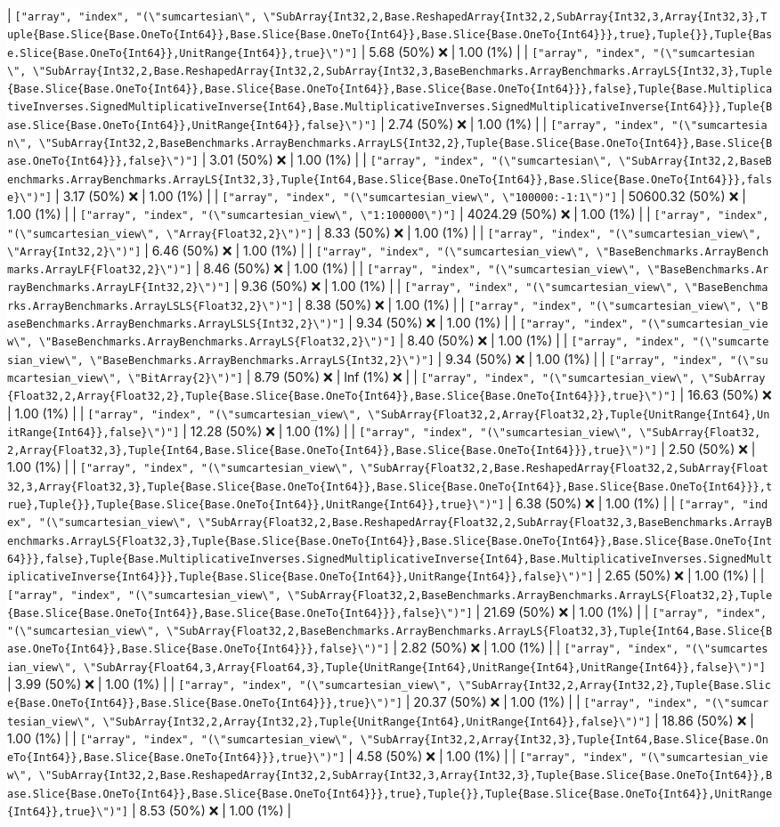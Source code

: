 | `["array", "index", "(\"sumcartesian\", \"SubArray{Int32,2,Base.ReshapedArray{Int32,2,SubArray{Int32,3,Array{Int32,3},Tuple{Base.Slice{Base.OneTo{Int64}},Base.Slice{Base.OneTo{Int64}},Base.Slice{Base.OneTo{Int64}}},true},Tuple{}},Tuple{Base.Slice{Base.OneTo{Int64}},UnitRange{Int64}},true}\")"]` | 5.68 (50%) :x: | 1.00 (1%)  |
| `["array", "index", "(\"sumcartesian\", \"SubArray{Int32,2,Base.ReshapedArray{Int32,2,SubArray{Int32,3,BaseBenchmarks.ArrayBenchmarks.ArrayLS{Int32,3},Tuple{Base.Slice{Base.OneTo{Int64}},Base.Slice{Base.OneTo{Int64}},Base.Slice{Base.OneTo{Int64}}},false},Tuple{Base.MultiplicativeInverses.SignedMultiplicativeInverse{Int64},Base.MultiplicativeInverses.SignedMultiplicativeInverse{Int64}}},Tuple{Base.Slice{Base.OneTo{Int64}},UnitRange{Int64}},false}\")"]` | 2.74 (50%) :x: | 1.00 (1%)  |
| `["array", "index", "(\"sumcartesian\", \"SubArray{Int32,2,BaseBenchmarks.ArrayBenchmarks.ArrayLS{Int32,2},Tuple{Base.Slice{Base.OneTo{Int64}},Base.Slice{Base.OneTo{Int64}}},false}\")"]` | 3.01 (50%) :x: | 1.00 (1%)  |
| `["array", "index", "(\"sumcartesian\", \"SubArray{Int32,2,BaseBenchmarks.ArrayBenchmarks.ArrayLS{Int32,3},Tuple{Int64,Base.Slice{Base.OneTo{Int64}},Base.Slice{Base.OneTo{Int64}}},false}\")"]` | 3.17 (50%) :x: | 1.00 (1%)  |
| `["array", "index", "(\"sumcartesian_view\", \"100000:-1:1\")"]` | 50600.32 (50%) :x: | 1.00 (1%)  |
| `["array", "index", "(\"sumcartesian_view\", \"1:100000\")"]` | 4024.29 (50%) :x: | 1.00 (1%)  |
| `["array", "index", "(\"sumcartesian_view\", \"Array{Float32,2}\")"]` | 8.33 (50%) :x: | 1.00 (1%)  |
| `["array", "index", "(\"sumcartesian_view\", \"Array{Int32,2}\")"]` | 6.46 (50%) :x: | 1.00 (1%)  |
| `["array", "index", "(\"sumcartesian_view\", \"BaseBenchmarks.ArrayBenchmarks.ArrayLF{Float32,2}\")"]` | 8.46 (50%) :x: | 1.00 (1%)  |
| `["array", "index", "(\"sumcartesian_view\", \"BaseBenchmarks.ArrayBenchmarks.ArrayLF{Int32,2}\")"]` | 9.36 (50%) :x: | 1.00 (1%)  |
| `["array", "index", "(\"sumcartesian_view\", \"BaseBenchmarks.ArrayBenchmarks.ArrayLSLS{Float32,2}\")"]` | 8.38 (50%) :x: | 1.00 (1%)  |
| `["array", "index", "(\"sumcartesian_view\", \"BaseBenchmarks.ArrayBenchmarks.ArrayLSLS{Int32,2}\")"]` | 9.34 (50%) :x: | 1.00 (1%)  |
| `["array", "index", "(\"sumcartesian_view\", \"BaseBenchmarks.ArrayBenchmarks.ArrayLS{Float32,2}\")"]` | 8.40 (50%) :x: | 1.00 (1%)  |
| `["array", "index", "(\"sumcartesian_view\", \"BaseBenchmarks.ArrayBenchmarks.ArrayLS{Int32,2}\")"]` | 9.34 (50%) :x: | 1.00 (1%)  |
| `["array", "index", "(\"sumcartesian_view\", \"BitArray{2}\")"]` | 8.79 (50%) :x: | Inf (1%) :x: |
| `["array", "index", "(\"sumcartesian_view\", \"SubArray{Float32,2,Array{Float32,2},Tuple{Base.Slice{Base.OneTo{Int64}},Base.Slice{Base.OneTo{Int64}}},true}\")"]` | 16.63 (50%) :x: | 1.00 (1%)  |
| `["array", "index", "(\"sumcartesian_view\", \"SubArray{Float32,2,Array{Float32,2},Tuple{UnitRange{Int64},UnitRange{Int64}},false}\")"]` | 12.28 (50%) :x: | 1.00 (1%)  |
| `["array", "index", "(\"sumcartesian_view\", \"SubArray{Float32,2,Array{Float32,3},Tuple{Int64,Base.Slice{Base.OneTo{Int64}},Base.Slice{Base.OneTo{Int64}}},true}\")"]` | 2.50 (50%) :x: | 1.00 (1%)  |
| `["array", "index", "(\"sumcartesian_view\", \"SubArray{Float32,2,Base.ReshapedArray{Float32,2,SubArray{Float32,3,Array{Float32,3},Tuple{Base.Slice{Base.OneTo{Int64}},Base.Slice{Base.OneTo{Int64}},Base.Slice{Base.OneTo{Int64}}},true},Tuple{}},Tuple{Base.Slice{Base.OneTo{Int64}},UnitRange{Int64}},true}\")"]` | 6.38 (50%) :x: | 1.00 (1%)  |
| `["array", "index", "(\"sumcartesian_view\", \"SubArray{Float32,2,Base.ReshapedArray{Float32,2,SubArray{Float32,3,BaseBenchmarks.ArrayBenchmarks.ArrayLS{Float32,3},Tuple{Base.Slice{Base.OneTo{Int64}},Base.Slice{Base.OneTo{Int64}},Base.Slice{Base.OneTo{Int64}}},false},Tuple{Base.MultiplicativeInverses.SignedMultiplicativeInverse{Int64},Base.MultiplicativeInverses.SignedMultiplicativeInverse{Int64}}},Tuple{Base.Slice{Base.OneTo{Int64}},UnitRange{Int64}},false}\")"]` | 2.65 (50%) :x: | 1.00 (1%)  |
| `["array", "index", "(\"sumcartesian_view\", \"SubArray{Float32,2,BaseBenchmarks.ArrayBenchmarks.ArrayLS{Float32,2},Tuple{Base.Slice{Base.OneTo{Int64}},Base.Slice{Base.OneTo{Int64}}},false}\")"]` | 21.69 (50%) :x: | 1.00 (1%)  |
| `["array", "index", "(\"sumcartesian_view\", \"SubArray{Float32,2,BaseBenchmarks.ArrayBenchmarks.ArrayLS{Float32,3},Tuple{Int64,Base.Slice{Base.OneTo{Int64}},Base.Slice{Base.OneTo{Int64}}},false}\")"]` | 2.82 (50%) :x: | 1.00 (1%)  |
| `["array", "index", "(\"sumcartesian_view\", \"SubArray{Float64,3,Array{Float64,3},Tuple{UnitRange{Int64},UnitRange{Int64},UnitRange{Int64}},false}\")"]` | 3.99 (50%) :x: | 1.00 (1%)  |
| `["array", "index", "(\"sumcartesian_view\", \"SubArray{Int32,2,Array{Int32,2},Tuple{Base.Slice{Base.OneTo{Int64}},Base.Slice{Base.OneTo{Int64}}},true}\")"]` | 20.37 (50%) :x: | 1.00 (1%)  |
| `["array", "index", "(\"sumcartesian_view\", \"SubArray{Int32,2,Array{Int32,2},Tuple{UnitRange{Int64},UnitRange{Int64}},false}\")"]` | 18.86 (50%) :x: | 1.00 (1%)  |
| `["array", "index", "(\"sumcartesian_view\", \"SubArray{Int32,2,Array{Int32,3},Tuple{Int64,Base.Slice{Base.OneTo{Int64}},Base.Slice{Base.OneTo{Int64}}},true}\")"]` | 4.58 (50%) :x: | 1.00 (1%)  |
| `["array", "index", "(\"sumcartesian_view\", \"SubArray{Int32,2,Base.ReshapedArray{Int32,2,SubArray{Int32,3,Array{Int32,3},Tuple{Base.Slice{Base.OneTo{Int64}},Base.Slice{Base.OneTo{Int64}},Base.Slice{Base.OneTo{Int64}}},true},Tuple{}},Tuple{Base.Slice{Base.OneTo{Int64}},UnitRange{Int64}},true}\")"]` | 8.53 (50%) :x: | 1.00 (1%)  |